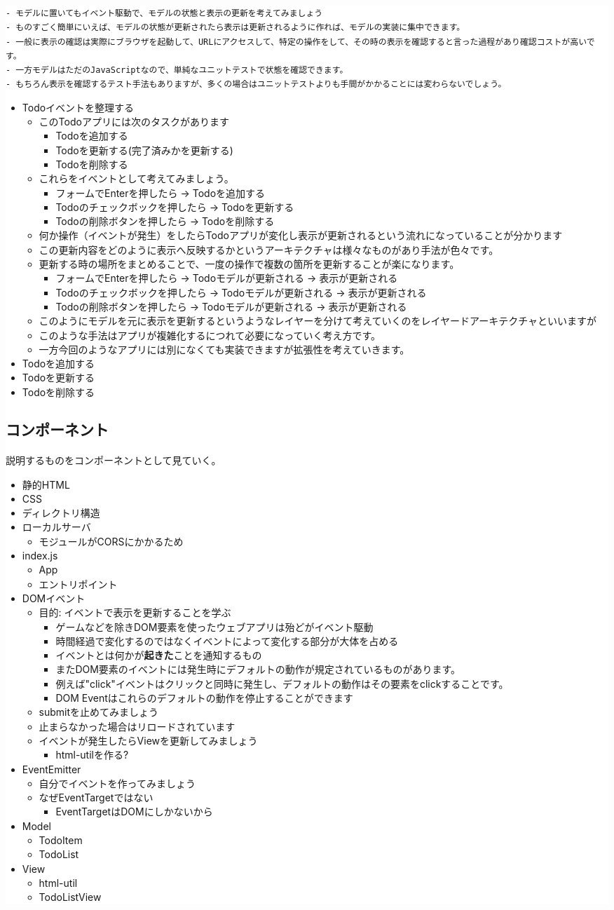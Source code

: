     - モデルに置いてもイベント駆動で、モデルの状態と表示の更新を考えてみましょう
    - ものすごく簡単にいえば、モデルの状態が更新されたら表示は更新されるように作れば、モデルの実装に集中できます。
    - 一般に表示の確認は実際にブラウザを起動して、URLにアクセスして、特定の操作をして、その時の表示を確認すると言った過程があり確認コストが高いです。
    - 一方モデルはただのJavaScriptなので、単純なユニットテストで状態を確認できます。
    - もちろん表示を確認するテスト手法もありますが、多くの場合はユニットテストよりも手間がかかることには変わらないでしょう。
- Todoイベントを整理する
    - このTodoアプリには次のタスクがあります
        - Todoを追加する
        - Todoを更新する(完了済みかを更新する)
        - Todoを削除する
    - これらをイベントとして考えてみましょう。
        - フォームでEnterを押したら -> Todoを追加する
        - Todoのチェックボックを押したら -> Todoを更新する
        - Todoの削除ボタンを押したら -> Todoを削除する
    - 何か操作（イベントが発生）をしたらTodoアプリが変化し表示が更新されるという流れになっていることが分かります
    - この更新内容をどのように表示へ反映するかというアーキテクチャは様々なものがあり手法が色々です。
    - 更新する時の場所をまとめることで、一度の操作で複数の箇所を更新することが楽になります。
        - フォームでEnterを押したら -> Todoモデルが更新される -> 表示が更新される
        - Todoのチェックボックを押したら -> Todoモデルが更新される -> 表示が更新される
        - Todoの削除ボタンを押したら -> Todoモデルが更新される -> 表示が更新される
    - このようにモデルを元に表示を更新するというようなレイヤーを分けて考えていくのをレイヤードアーキテクチャといいますが
    - このような手法はアプリが複雑化するにつれて必要になっていく考え方です。
    - 一方今回のようなアプリには別になくても実装できますが拡張性を考えていきます。
- Todoを追加する
- Todoを更新する
- Todoを削除する

## コンポーネント

説明するものをコンポーネントとして見ていく。

- 静的HTML
- CSS
- ディレクトリ構造
- ローカルサーバ    
    - モジュールがCORSにかかるため
- index.js
    - App
    - エントリポイント
- DOMイベント
    - 目的: イベントで表示を更新することを学ぶ
        - ゲームなどを除きDOM要素を使ったウェブアプリは殆どがイベント駆動
        - 時間経過で変化するのではなくイベントによって変化する部分が大体を占める
        - イベントとは何かが**起きた**ことを通知するもの
        - またDOM要素のイベントには発生時にデフォルトの動作が規定されているものがあります。
        - 例えば"click"イベントはクリックと同時に発生し、デフォルトの動作はその要素をclickすることです。
        - DOM Eventはこれらのデフォルトの動作を停止することができます
    - submitを止めてみましょう
    - 止まらなかった場合はリロードされています
    - イベントが発生したらViewを更新してみましょう
        - html-utilを作る?
- EventEmitter
    - 自分でイベントを作ってみましょう
    - なぜEventTargetではない
        - EventTargetはDOMにしかないから
- Model
    - TodoItem
    - TodoList
- View
    - html-util
    - TodoListView

